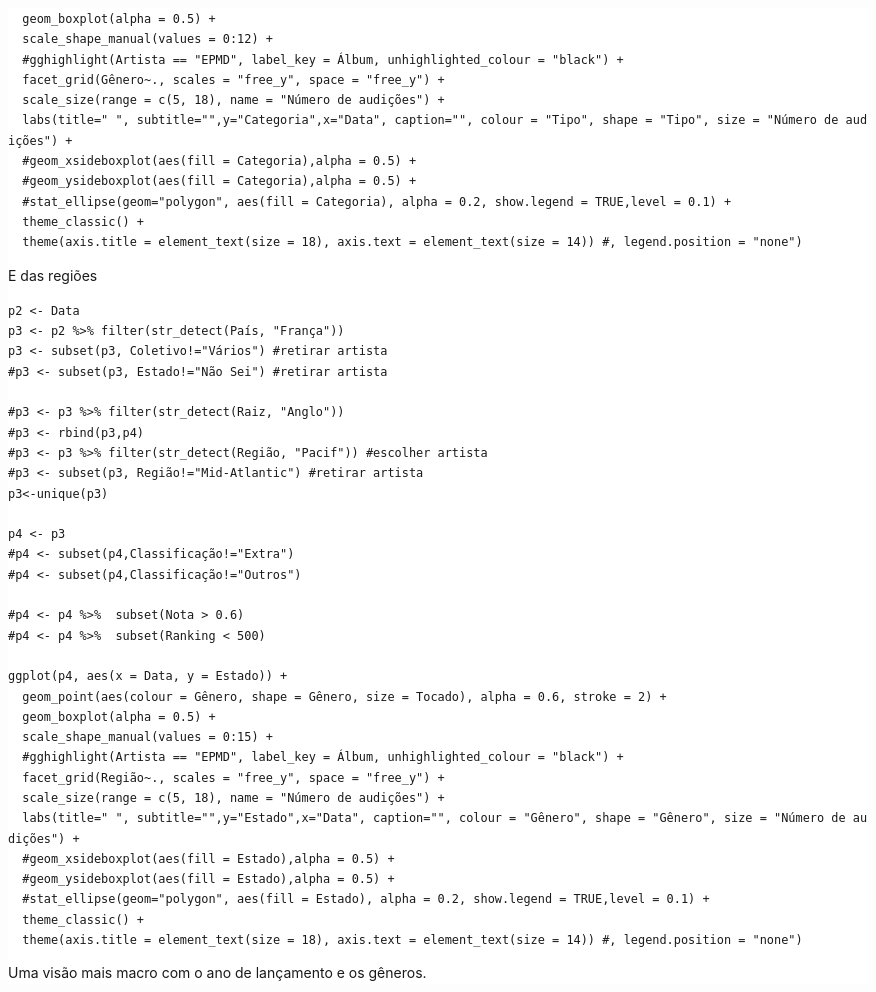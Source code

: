 ``` 
  geom_boxplot(alpha = 0.5) + 
  scale_shape_manual(values = 0:12) +
  #gghighlight(Artista == "EPMD", label_key = Álbum, unhighlighted_colour = "black") +  
  facet_grid(Gênero~., scales = "free_y", space = "free_y") + 
  scale_size(range = c(5, 18), name = "Número de audições") +
  labs(title=" ", subtitle="",y="Categoria",x="Data", caption="", colour = "Tipo", shape = "Tipo", size = "Número de audições") +
  #geom_xsideboxplot(aes(fill = Categoria),alpha = 0.5) +
  #geom_ysideboxplot(aes(fill = Categoria),alpha = 0.5) + 
  #stat_ellipse(geom="polygon", aes(fill = Categoria), alpha = 0.2, show.legend = TRUE,level = 0.1) + 
  theme_classic() +
  theme(axis.title = element_text(size = 18), axis.text = element_text(size = 14)) #, legend.position = "none") 

``` 
E das regiões

``` 
p2 <- Data
p3 <- p2 %>% filter(str_detect(País, "França")) 
p3 <- subset(p3, Coletivo!="Vários") #retirar artista
#p3 <- subset(p3, Estado!="Não Sei") #retirar artista

#p3 <- p3 %>% filter(str_detect(Raiz, "Anglo")) 
#p3 <- rbind(p3,p4)
#p3 <- p3 %>% filter(str_detect(Região, "Pacif")) #escolher artista
#p3 <- subset(p3, Região!="Mid-Atlantic") #retirar artista
p3<-unique(p3)

p4 <- p3
#p4 <- subset(p4,Classificação!="Extra") 
#p4 <- subset(p4,Classificação!="Outros") 

#p4 <- p4 %>%  subset(Nota > 0.6)
#p4 <- p4 %>%  subset(Ranking < 500)

ggplot(p4, aes(x = Data, y = Estado)) + 
  geom_point(aes(colour = Gênero, shape = Gênero, size = Tocado), alpha = 0.6, stroke = 2) + 
  geom_boxplot(alpha = 0.5) + 
  scale_shape_manual(values = 0:15) +
  #gghighlight(Artista == "EPMD", label_key = Álbum, unhighlighted_colour = "black") +  
  facet_grid(Região~., scales = "free_y", space = "free_y") + 
  scale_size(range = c(5, 18), name = "Número de audições") +
  labs(title=" ", subtitle="",y="Estado",x="Data", caption="", colour = "Gênero", shape = "Gênero", size = "Número de audições") +
  #geom_xsideboxplot(aes(fill = Estado),alpha = 0.5) +
  #geom_ysideboxplot(aes(fill = Estado),alpha = 0.5) + 
  #stat_ellipse(geom="polygon", aes(fill = Estado), alpha = 0.2, show.legend = TRUE,level = 0.1) + 
  theme_classic() +
  theme(axis.title = element_text(size = 18), axis.text = element_text(size = 14)) #, legend.position = "none") 

``` 
Uma visão mais macro com o ano de lançamento e os gêneros.
